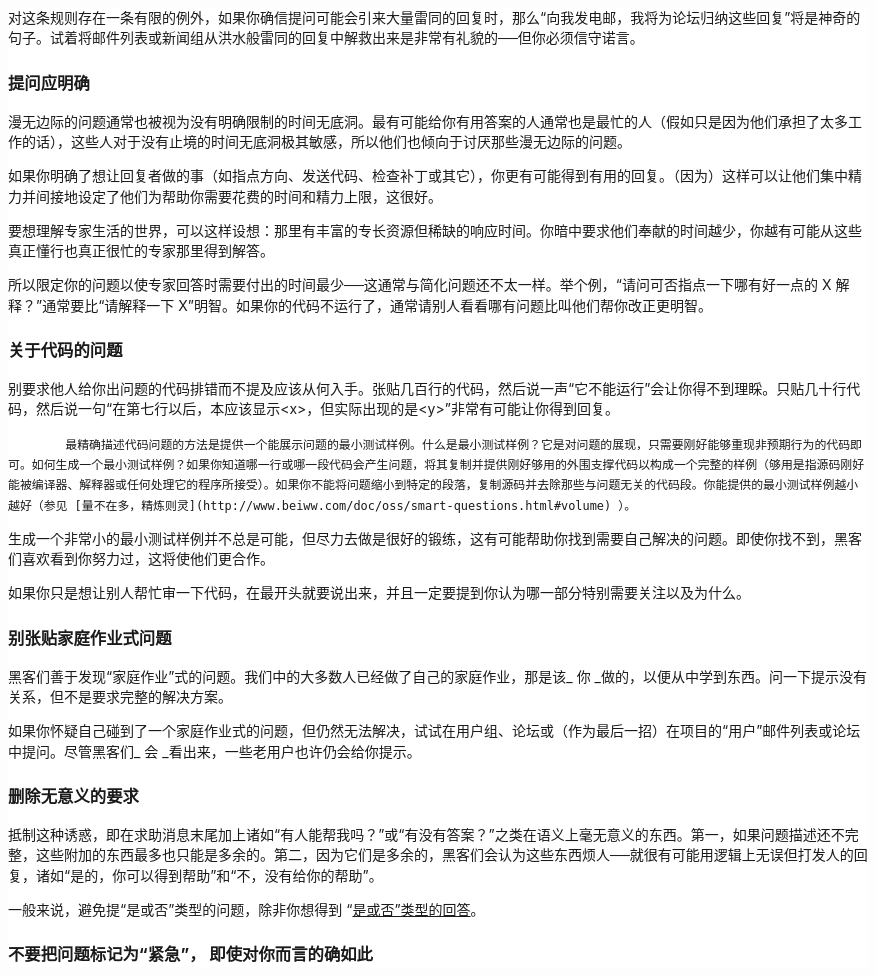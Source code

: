 对这条规则存在一条有限的例外，如果你确信提问可能会引来大量雷同的回复时，那么“<span class="quote">向我发电邮，我将为论坛归纳这些回复</span>”将是神奇的句子。试着将邮件列表或新闻组从洪水般雷同的回复中解救出来是非常有礼貌的──但你必须信守诺言。
</div><div class="sect2" lang="en" xml:lang="en"><div class="titlepage"><div><div>

### <a id="explicit"></a>提问应明确
</div></div></div>

漫无边际的问题通常也被视为没有明确限制的时间无底洞。最有可能给你有用答案的人通常也是最忙的人（假如只是因为他们承担了太多工作的话），这些人对于没有止境的时间无底洞极其敏感，所以他们也倾向于讨厌那些漫无边际的问题。

如果你明确了想让回复者做的事（如指点方向、发送代码、检查补丁或其它），你更有可能得到有用的回复。（因为）这样可以让他们集中精力并间接地设定了他们为帮助你需要花费的时间和精力上限，这很好。

要想理解专家生活的世界，可以这样设想：那里有丰富的专长资源但稀缺的响应时间。你暗中要求他们奉献的时间越少，你越有可能从这些真正懂行也真正很忙的专家那里得到解答。

所以限定你的问题以使专家回答时需要付出的时间最少──这通常与简化问题还不太一样。举个例，“<span class="quote">请问可否指点一下哪有好一点的 X 解释？</span>”通常要比“<span class="quote">请解释一下 X</span>”明智。如果你的代码不运行了，通常请别人看看哪有问题比叫他们帮你改正更明智。
</div><div class="sect2" xml:lang="en" lang="en"><div class="titlepage"><div><div>

### <a id="code"></a>关于代码的问题
</div></div></div>

别要求他人给你出问题的代码排错而不提及应该从何入手。张贴几百行的代码，然后说一声“它不能运行”会让你得不到理睬。只贴几十行代码，然后说一句“在第七行以后，本应该显示&lt;x&gt;，但实际出现的是&lt;y&gt;”非常有可能让你得到回复。

            最精确描述代码问题的方法是提供一个能展示问题的最小测试样例。什么是最小测试样例？它是对问题的展现，只需要刚好能够重现非预期行为的代码即可。如何生成一个最小测试样例？如果你知道哪一行或哪一段代码会产生问题，将其复制并提供刚好够用的外围支撑代码以构成一个完整的样例（够用是指源码刚好能被编译器、解释器或任何处理它的程序所接受）。如果你不能将问题缩小到特定的段落，复制源码并去除那些与问题无关的代码段。你能提供的最小测试样例越小越好（参见 [量不在多，精炼则灵](http://www.beiww.com/doc/oss/smart-questions.html#volume) ）。

生成一个非常小的最小测试样例并不总是可能，但尽力去做是很好的锻练，这有可能帮助你找到需要自己解决的问题。即使你找不到，黑客们喜欢看到你努力过，这将使他们更合作。

如果你只是想让别人帮忙审一下代码，在最开头就要说出来，并且一定要提到你认为哪一部分特别需要关注以及为什么。
</div><div class="sect2" lang="en" xml:lang="en"><div class="titlepage"><div><div>

### <a id="homework"></a>别张贴家庭作业式问题
</div></div></div>

黑客们善于发现“家庭作业”式的问题。我们中的大多数人已经做了自己的家庭作业，那是该<span class="emphasis">_ 你 _</span>做的，以便从中学到东西。问一下提示没有关系，但不是要求完整的解决方案。

如果你怀疑自己碰到了一个家庭作业式的问题，但仍然无法解决，试试在用户组、论坛或（作为最后一招）在项目的“<span class="quote">用户</span>”邮件列表或论坛中提问。尽管黑客们<span class="emphasis">_ 会 _</span>看出来，一些老用户也许仍会给你提示。
</div><div class="sect2" lang="en" xml:lang="en"><div class="titlepage"><div><div>

### <a id="prune"></a>删除无意义的要求
</div></div></div>

抵制这种诱惑，即在求助消息末尾加上诸如“<span class="quote">有人能帮我吗？</span>”或“<span class="quote">有没有答案？</span>”之类在语义上毫无意义的东西。第一，如果问题描述还不完整，这些附加的东西最多也只能是多余的。第二，因为它们是多余的，黑客们会认为这些东西烦人──就很有可能用逻辑上无误但打发人的回复，诸如“<span class="quote">是的，你可以得到帮助</span>”和“<span class="quote">不，没有给你的帮助</span>”。

一般来说，避免提“是或否”类型的问题，除非你想得到 “[是或否”类型的回答](http://homepage.ntlworld.com./jonathan.deboynepollard/FGA/questions-with-yes-or-no-answers.html)。
</div><div class="sect2" lang="en" xml:lang="en"><div class="titlepage"><div><div>

### <a id="urgent"></a>不要把问题标记为“<span class="quote">紧急</span>”， 即使对你而言的确如此
</div></div></div>

